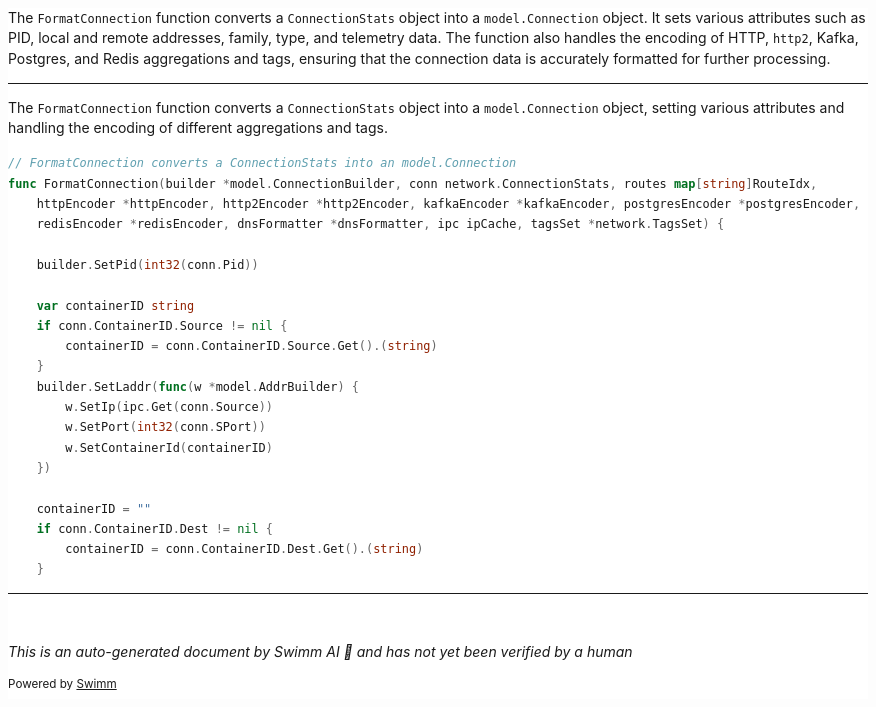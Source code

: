 The <SwmToken path="pkg/network/encoding/marshal/format.go" pos="52:2:2" line-data="// FormatConnection converts a ConnectionStats into an model.Connection">`FormatConnection`</SwmToken> function converts a <SwmToken path="pkg/network/encoding/marshal/format.go" pos="52:8:8" line-data="// FormatConnection converts a ConnectionStats into an model.Connection">`ConnectionStats`</SwmToken> object into a <SwmToken path="pkg/network/encoding/marshal/format.go" pos="52:14:16" line-data="// FormatConnection converts a ConnectionStats into an model.Connection">`model.Connection`</SwmToken> object. It sets various attributes such as PID, local and remote addresses, family, type, and telemetry data. The function also handles the encoding of HTTP, <SwmToken path="pkg/network/encoding/marshal/usm_http2.go" pos="31:7:7" line-data="		byConnection: GroupByConnection(&quot;http2&quot;, http2Payloads, func(key http.Key) types.ConnectionKey {">`http2`</SwmToken>, Kafka, Postgres, and Redis aggregations and tags, ensuring that the connection data is accurately formatted for further processing.

<SwmSnippet path="/pkg/network/encoding/marshal/format.go" line="52">

---

The <SwmToken path="pkg/network/encoding/marshal/format.go" pos="52:2:2" line-data="// FormatConnection converts a ConnectionStats into an model.Connection">`FormatConnection`</SwmToken> function converts a <SwmToken path="pkg/network/encoding/marshal/format.go" pos="52:8:8" line-data="// FormatConnection converts a ConnectionStats into an model.Connection">`ConnectionStats`</SwmToken> object into a <SwmToken path="pkg/network/encoding/marshal/format.go" pos="52:14:16" line-data="// FormatConnection converts a ConnectionStats into an model.Connection">`model.Connection`</SwmToken> object, setting various attributes and handling the encoding of different aggregations and tags.

```go
// FormatConnection converts a ConnectionStats into an model.Connection
func FormatConnection(builder *model.ConnectionBuilder, conn network.ConnectionStats, routes map[string]RouteIdx,
	httpEncoder *httpEncoder, http2Encoder *http2Encoder, kafkaEncoder *kafkaEncoder, postgresEncoder *postgresEncoder,
	redisEncoder *redisEncoder, dnsFormatter *dnsFormatter, ipc ipCache, tagsSet *network.TagsSet) {

	builder.SetPid(int32(conn.Pid))

	var containerID string
	if conn.ContainerID.Source != nil {
		containerID = conn.ContainerID.Source.Get().(string)
	}
	builder.SetLaddr(func(w *model.AddrBuilder) {
		w.SetIp(ipc.Get(conn.Source))
		w.SetPort(int32(conn.SPort))
		w.SetContainerId(containerID)
	})

	containerID = ""
	if conn.ContainerID.Dest != nil {
		containerID = conn.ContainerID.Dest.Get().(string)
	}
```

---

</SwmSnippet>

&nbsp;

*This is an auto-generated document by Swimm AI 🌊 and has not yet been verified by a human*

<SwmMeta version="3.0.0" repo-id="Z2l0aHViJTNBJTNBZGF0YWRvZy1hZ2VudCUzQSUzQVN3aW1tLURlbW8=" repo-name="datadog-agent"><sup>Powered by [Swimm](/)</sup></SwmMeta>
